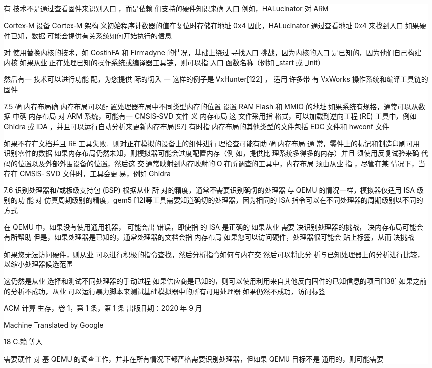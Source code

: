 
有   技术不是通过查看固件来识别入口   ，而是依赖	们支持的硬件知识来确   入口	例如，HALucinator
对 ARM

Cortex‑M 设备	Cortex‑M 架构   义初始程序计数器的值在复位时存储在地址 0x4 因此，HALucinator
通过查看地址 0x4 来找到入口	如果硬件已知，数据   可能会提供有关系统如何开始执行的信息


对   使用替换内核的技术，如 CostinFA 和 Firmadyne 的情况，基础上绕过   寻找入口   挑战，因为内核的入口
是已知的，因为他们⾃⼰构建   内核 如果从业   正在处理已知的操作系统或编译器工具链，则可以指   入口   函数名称（例如 _start 或 _init）

然后有一   技术可以进行功能   配，为您提供   际的切入	一   这样的例子是 VxHunter[122] ， 适用   许多带
有 VxWorks 操作系统和编译工具链的固件


7.5 确   内存布局确   内存布局可以配
置处理器布局中不同类型内存的位置	设置 RAM Flash 和 MMIO 的地址 如果系统有规格，通常可以从数
据   中确   内存布局 对	ARM 系统，可能有一	CMSIS‑SVD ⽂件	义   内存布局 这   ⽂件采用指
格式，可以加载到逆向工程 (RE) 工具中，例如 Ghidra 或 IDA ，并且可以运行⾃动分析来更新内存布局[97] 有时指   内存布局的其他类型的⽂件包括 EDC ⽂件和 hwconf ⽂件



如果不存在⽂档并且 RE 工具失败，则对正在模拟的设备上的组件进行   理检查可能有助   确   内存布局 通
常，零件上的标记和制造印刷可用   识别零件的数据	如果内存布局仍然未知，则模拟器可能会过度配置内存（例
如，提供比   理系统多得多的内存）并且   须使用反复试验来确   代码的位置以及外部外围设备的位置，然后这
交   通常映射到内存映射的IO 在所调查的工具中，内存布局   须由从业   指   ，尽管在某   情况下，当存在 CMSIS‑ SVD ⽂件时，工具会更   易，例如 Ghidra




7.6 识别处理器和/或板级支持包 (BSP)
根据从业   所   对的精度，通常不需要识别确切的处理器 与 QEMU 的情况一样，模拟器仅适用	ISA 级别的功
能 对   仿真周期级别的精度，gem5 [12]等工具需要知道确切的处理器，因为相同的 ISA 指令可以在不同处理器的周期级别以不同的⽅式

在 QEMU 中，如果没有使用通用机器， 可能会出   错误，即使指   的 ISA 是正确的
如果从业   需要   决识别处理器的挑战， 决内存布局可能会有所帮助 但是，如果处理器是已知的，通常处理器的⽂档会指   内存布局 如果您可以访问硬件，处理器很可能会   贴上标签，从而   决挑战


如果您无法访问硬件，则从业   可以进行积极的指令查找，然后分析指令如何与内存交	然后可以将此分
析与已知处理器上的分析进行比较，以缩小处理器候选范围

这仍然是从业   选择和测试不同处理器的手动过程 如果供应商是已知的，则可以使用利用来⾃其他反向固件的已知信息的项目[138] 如果之前的分析不成功，从业   可以运行暴力脚本来测试基础模拟器中的所有可用处理器 如果仍然不成功，访问标签


ACM 计算 生存，卷	1，第 1 条，第 1 条 出版日期：2020 年 9 月



Machine Translated by Google









18	C.赖   等人



需要硬件 对   基	QEMU 的调查工作，并⾮在所有情况下都严格需要识别处理器，但如果 QEMU 目标不是
通用的，则可能需要
